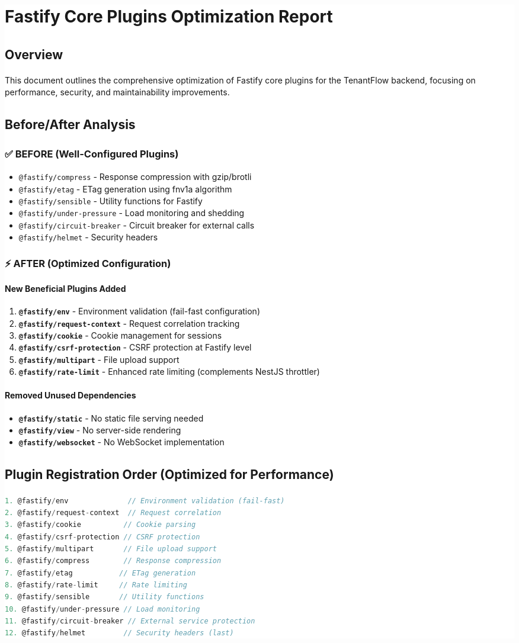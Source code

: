 # Fastify Core Plugins Optimization Report

## Overview
This document outlines the comprehensive optimization of Fastify core plugins for the TenantFlow backend, focusing on performance, security, and maintainability improvements.

## Before/After Analysis

### ✅ BEFORE (Well-Configured Plugins)
- `@fastify/compress` - Response compression with gzip/brotli
- `@fastify/etag` - ETag generation using fnv1a algorithm
- `@fastify/sensible` - Utility functions for Fastify
- `@fastify/under-pressure` - Load monitoring and shedding
- `@fastify/circuit-breaker` - Circuit breaker for external calls
- `@fastify/helmet` - Security headers

### ⚡ AFTER (Optimized Configuration)

#### New Beneficial Plugins Added
1. **`@fastify/env`** - Environment validation (fail-fast configuration)
2. **`@fastify/request-context`** - Request correlation tracking
3. **`@fastify/cookie`** - Cookie management for sessions
4. **`@fastify/csrf-protection`** - CSRF protection at Fastify level
5. **`@fastify/multipart`** - File upload support
6. **`@fastify/rate-limit`** - Enhanced rate limiting (complements NestJS throttler)

#### Removed Unused Dependencies
- **`@fastify/static`** - No static file serving needed
- **`@fastify/view`** - No server-side rendering
- **`@fastify/websocket`** - No WebSocket implementation

## Plugin Registration Order (Optimized for Performance)

```typescript
1. @fastify/env              // Environment validation (fail-fast)
2. @fastify/request-context  // Request correlation
3. @fastify/cookie          // Cookie parsing
4. @fastify/csrf-protection // CSRF protection
5. @fastify/multipart       // File upload support
6. @fastify/compress        // Response compression
7. @fastify/etag           // ETag generation
8. @fastify/rate-limit     // Rate limiting
9. @fastify/sensible       // Utility functions
10. @fastify/under-pressure // Load monitoring
11. @fastify/circuit-breaker // External service protection
12. @fastify/helmet         // Security headers (last)
```
